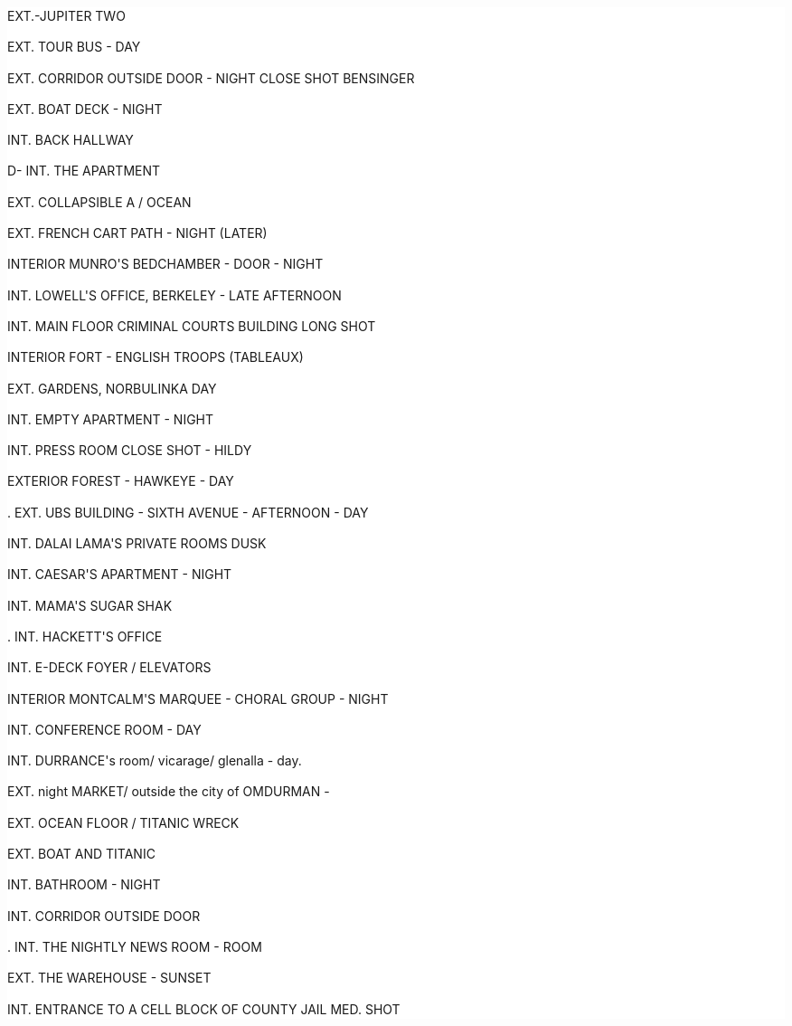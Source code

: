 EXT.-JUPITER TWO

EXT. TOUR BUS - DAY

EXT. CORRIDOR OUTSIDE DOOR - NIGHT CLOSE SHOT BENSINGER

EXT. BOAT DECK - NIGHT

INT. BACK HALLWAY

D- INT. THE APARTMENT

EXT. COLLAPSIBLE A / OCEAN

EXT. FRENCH CART PATH - NIGHT (LATER)

INTERIOR MUNRO'S BEDCHAMBER - DOOR - NIGHT

INT. LOWELL'S OFFICE, BERKELEY - LATE AFTERNOON

INT. MAIN FLOOR CRIMINAL COURTS BUILDING LONG SHOT

INTERIOR FORT - ENGLISH TROOPS (TABLEAUX)

EXT. GARDENS, NORBULINKA  DAY

INT. EMPTY APARTMENT - NIGHT

INT. PRESS ROOM CLOSE SHOT - HILDY

EXTERIOR FOREST - HAWKEYE - DAY

. EXT. UBS BUILDING - SIXTH AVENUE - AFTERNOON - DAY

INT. DALAI LAMA'S PRIVATE ROOMS  DUSK

INT. CAESAR'S APARTMENT - NIGHT

INT. MAMA'S SUGAR SHAK

. INT. HACKETT'S OFFICE

INT. E-DECK FOYER / ELEVATORS

INTERIOR MONTCALM'S MARQUEE - CHORAL GROUP - NIGHT

INT. CONFERENCE ROOM - DAY

INT. DURRANCE's room/ vicarage/ glenalla - day.

EXT. night MARKET/ outside the city of OMDURMAN -

EXT. OCEAN FLOOR / TITANIC WRECK

EXT. BOAT  AND TITANIC

INT. BATHROOM - NIGHT

INT. CORRIDOR OUTSIDE DOOR

. INT. THE NIGHTLY NEWS ROOM - ROOM

EXT. THE WAREHOUSE - SUNSET

INT. ENTRANCE TO A CELL BLOCK OF COUNTY JAIL MED. SHOT
